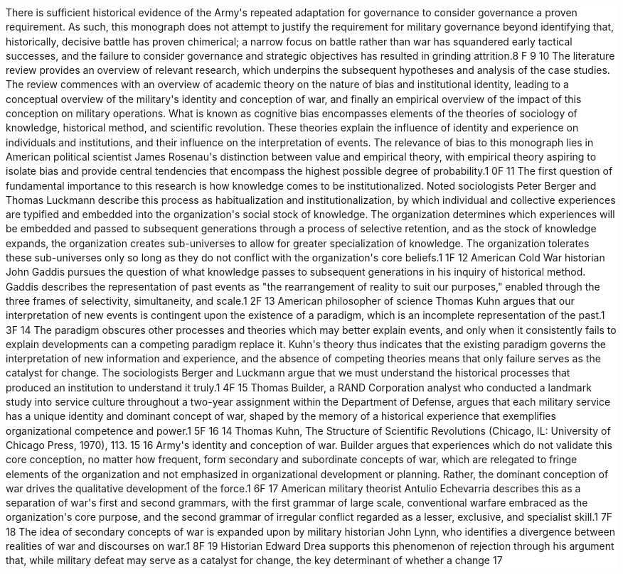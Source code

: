 There is sufficient historical evidence of the Army's repeated adaptation for governance to consider governance a proven requirement. As such, this monograph does not attempt to justify the requirement for military governance beyond identifying that, historically, decisive battle has proven chimerical; a narrow focus on battle rather than war has squandered early tactical successes, and the failure to consider governance and strategic objectives has resulted in grinding attrition.8 F
9
10
The literature review provides an overview of relevant research, which underpins the subsequent hypotheses and analysis of the case studies. The review commences with an overview of academic theory on the nature of bias and institutional identity, leading to a conceptual overview of the military's identity and conception of war, and finally an empirical overview of the impact of this conception on military operations.
What is known as cognitive bias encompasses elements of the theories of sociology of knowledge, historical method, and scientific revolution. These theories explain the influence of identity and experience on individuals and institutions, and their influence on the interpretation of events. The relevance of bias to this monograph lies in American political scientist James Rosenau's distinction between value and empirical theory, with empirical theory aspiring to isolate bias and provide central tendencies that encompass the highest possible degree of probability.1 0F
11
The first question of fundamental importance to this research is how knowledge comes to be institutionalized. Noted sociologists Peter Berger and Thomas Luckmann describe this process as habitualization and institutionalization, by which individual and collective experiences are typified and embedded into the organization's social stock of knowledge. The organization determines which experiences will be embedded and passed to subsequent generations through a process of selective retention, and as the stock of knowledge expands, the organization creates sub-universes to allow for greater specialization of knowledge. The organization tolerates these sub-universes only so long as they do not conflict with the organization's core beliefs.1 1F 12 American Cold War historian John Gaddis pursues the question of what knowledge passes to subsequent generations in his inquiry of historical method. Gaddis describes the representation of past events as "the rearrangement of reality to suit our purposes," enabled through the three frames of selectivity, simultaneity, and scale.1 2F 
13
American philosopher of science Thomas Kuhn argues that our interpretation of new events is contingent upon the existence of a paradigm, which is an incomplete representation of the past.1 3F 14 The paradigm obscures other processes and theories which may better explain events, and only when it consistently fails to explain developments can a competing paradigm replace it.
Kuhn's theory thus indicates that the existing paradigm governs the interpretation of new information and experience, and the absence of competing theories means that only failure serves as the catalyst for change.
The sociologists Berger and Luckmann argue that we must understand the historical processes that produced an institution to understand it truly.1 4F 15 Thomas Builder, a RAND Corporation analyst who conducted a landmark study into service culture throughout a two-year assignment within the Department of Defense, argues that each military service has a unique identity and dominant concept of war, shaped by the memory of a historical experience that exemplifies organizational competence and power.1 5F 
16
14 Thomas Kuhn, The Structure of Scientific Revolutions (Chicago, IL: University of Chicago Press, 1970), 113. 
15
16
Army's identity and conception of war. Builder argues that experiences which do not validate this core conception, no matter how frequent, form secondary and subordinate concepts of war, which are relegated to fringe elements of the organization and not emphasized in organizational development or planning. Rather, the dominant conception of war drives the qualitative development of the force.1 6F 17 American military theorist Antulio Echevarria describes this as a separation of war's first and second grammars, with the first grammar of large scale, conventional warfare embraced as the organization's core purpose, and the second grammar of irregular conflict regarded as a lesser, exclusive, and specialist skill.1 7F 18
The idea of secondary concepts of war is expanded upon by military historian John Lynn, who identifies a divergence between realities of war and discourses on war.1 8F 
19
Historian Edward Drea supports this phenomenon of rejection through his argument that, while military defeat may serve as a catalyst for change, the key determinant of whether a change 
17